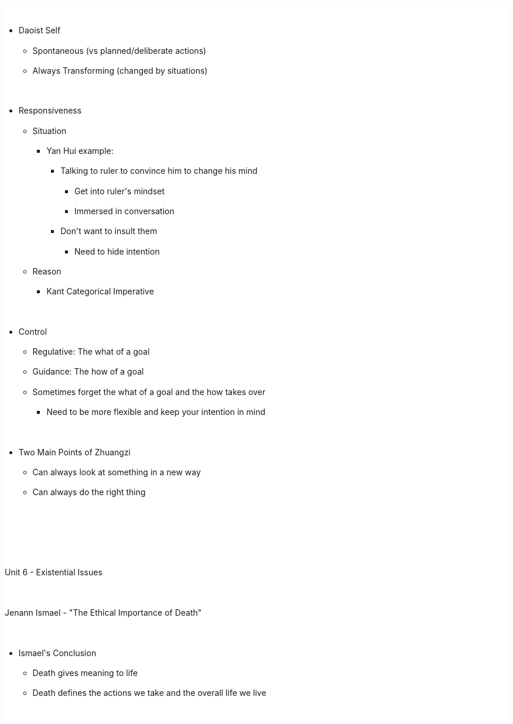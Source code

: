  

- Daoist Self

  - Spontaneous (vs planned/deliberate actions)

  - Always Transforming (changed by situations)

 

- Responsiveness

  - Situation

    - Yan Hui example:

      - Talking to ruler to convince him to change his mind

        - Get into ruler's mindset

        - Immersed in conversation

      - Don't want to insult them

        - Need to hide intention

  - Reason

    - Kant Categorical Imperative

 

- Control

  - Regulative: The what of a goal

  - Guidance: The how of a goal

  - Sometimes forget the what of a goal and the how takes over

    - Need to be more flexible and keep your intention in mind

 

- Two Main Points of Zhuangzi

  - Can always look at something in a new way

  - Can always do the right thing

 

 

 

Unit 6 - Existential Issues

 

Jenann Ismael - "The Ethical Importance of Death"

 

- Ismael's Conclusion

  - Death gives meaning to life

  - Death defines the actions we take and the overall life we live

 